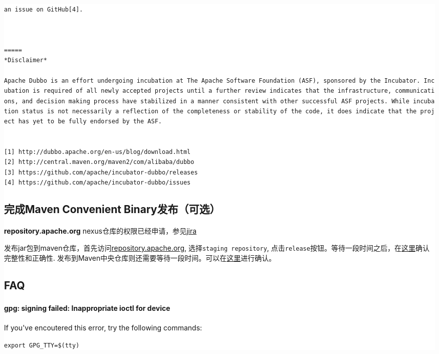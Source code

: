 ```text
an issue on GitHub[4].



=====
*Disclaimer*

Apache Dubbo is an effort undergoing incubation at The Apache Software Foundation (ASF), sponsored by the Incubator. Incubation is required of all newly accepted projects until a further review indicates that the infrastructure, communications, and decision making process have stabilized in a manner consistent with other successful ASF projects. While incubation status is not necessarily a reflection of the completeness or stability of the code, it does indicate that the project has yet to be fully endorsed by the ASF.


[1] http://dubbo.apache.org/en-us/blog/download.html
[2] http://central.maven.org/maven2/com/alibaba/dubbo
[3] https://github.com/apache/incubator-dubbo/releases
[4] https://github.com/apache/incubator-dubbo/issues

```


## 完成Maven Convenient Binary发布（可选）

**repository.apache.org** nexus仓库的权限已经申请，参见[jira](https://issues.apache.org/jira/browse/INFRA-16451)

发布jar包到maven仓库，首先访问[repository.apache.org](https://repository.apache.org), 选择`staging repository`, 点击`release`按钮。等待一段时间之后，在[这里](https://repository.apache.org/content/repositories/releases/org/apache/dubbo/)确认完整性和正确性. 发布到Maven中央仓库则还需要等待一段时间。可以在[这里](https://repo.maven.apache.org/maven2/org/apache/dubbo)进行确认。

## FAQ

#### gpg: signing failed: Inappropriate ioctl for device

If you've encoutered this error, try the following commands:

```
export GPG_TTY=$(tty)
```
